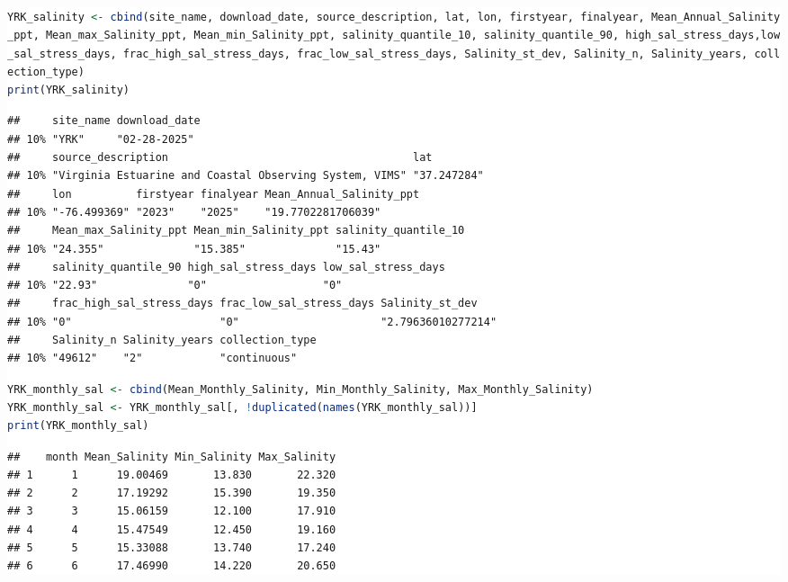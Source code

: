 ``` r
YRK_salinity <- cbind(site_name, download_date, source_description, lat, lon, firstyear, finalyear, Mean_Annual_Salinity_ppt, Mean_max_Salinity_ppt, Mean_min_Salinity_ppt, salinity_quantile_10, salinity_quantile_90, high_sal_stress_days,low_sal_stress_days, frac_high_sal_stress_days, frac_low_sal_stress_days, Salinity_st_dev, Salinity_n, Salinity_years, collection_type)
print(YRK_salinity)
```

    ##     site_name download_date
    ## 10% "YRK"     "02-28-2025" 
    ##     source_description                                      lat        
    ## 10% "Virginia Estuarine and Coastal Observing System, VIMS" "37.247284"
    ##     lon          firstyear finalyear Mean_Annual_Salinity_ppt
    ## 10% "-76.499369" "2023"    "2025"    "19.7702281706039"      
    ##     Mean_max_Salinity_ppt Mean_min_Salinity_ppt salinity_quantile_10
    ## 10% "24.355"              "15.385"              "15.43"             
    ##     salinity_quantile_90 high_sal_stress_days low_sal_stress_days
    ## 10% "22.93"              "0"                  "0"                
    ##     frac_high_sal_stress_days frac_low_sal_stress_days Salinity_st_dev   
    ## 10% "0"                       "0"                      "2.79636010277214"
    ##     Salinity_n Salinity_years collection_type
    ## 10% "49612"    "2"            "continuous"

``` r
YRK_monthly_sal <- cbind(Mean_Monthly_Salinity, Min_Monthly_Salinity, Max_Monthly_Salinity)
YRK_monthly_sal <- YRK_monthly_sal[, !duplicated(names(YRK_monthly_sal))]
print(YRK_monthly_sal)
```

    ##    month Mean_Salinity Min_Salinity Max_Salinity
    ## 1      1      19.00469       13.830       22.320
    ## 2      2      17.19292       15.390       19.350
    ## 3      3      15.06159       12.100       17.910
    ## 4      4      15.47549       12.450       19.160
    ## 5      5      15.33088       13.740       17.240
    ## 6      6      17.46990       14.220       20.650
